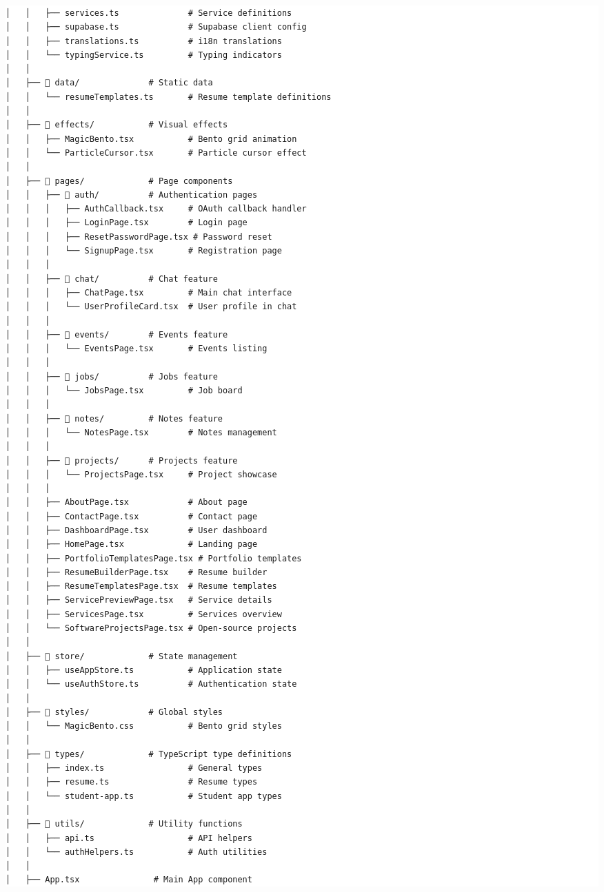 ```
│   │   ├── services.ts              # Service definitions
│   │   ├── supabase.ts              # Supabase client config
│   │   ├── translations.ts          # i18n translations
│   │   └── typingService.ts         # Typing indicators
│   │
│   ├── 📁 data/              # Static data
│   │   └── resumeTemplates.ts       # Resume template definitions
│   │
│   ├── 📁 effects/           # Visual effects
│   │   ├── MagicBento.tsx           # Bento grid animation
│   │   └── ParticleCursor.tsx       # Particle cursor effect
│   │
│   ├── 📁 pages/             # Page components
│   │   ├── 📁 auth/          # Authentication pages
│   │   │   ├── AuthCallback.tsx     # OAuth callback handler
│   │   │   ├── LoginPage.tsx        # Login page
│   │   │   ├── ResetPasswordPage.tsx # Password reset
│   │   │   └── SignupPage.tsx       # Registration page
│   │   │
│   │   ├── 📁 chat/          # Chat feature
│   │   │   ├── ChatPage.tsx         # Main chat interface
│   │   │   └── UserProfileCard.tsx  # User profile in chat
│   │   │
│   │   ├── 📁 events/        # Events feature
│   │   │   └── EventsPage.tsx       # Events listing
│   │   │
│   │   ├── 📁 jobs/          # Jobs feature
│   │   │   └── JobsPage.tsx         # Job board
│   │   │
│   │   ├── 📁 notes/         # Notes feature
│   │   │   └── NotesPage.tsx        # Notes management
│   │   │
│   │   ├── 📁 projects/      # Projects feature
│   │   │   └── ProjectsPage.tsx     # Project showcase
│   │   │
│   │   ├── AboutPage.tsx            # About page
│   │   ├── ContactPage.tsx          # Contact page
│   │   ├── DashboardPage.tsx        # User dashboard
│   │   ├── HomePage.tsx             # Landing page
│   │   ├── PortfolioTemplatesPage.tsx # Portfolio templates
│   │   ├── ResumeBuilderPage.tsx    # Resume builder
│   │   ├── ResumeTemplatesPage.tsx  # Resume templates
│   │   ├── ServicePreviewPage.tsx   # Service details
│   │   ├── ServicesPage.tsx         # Services overview
│   │   └── SoftwareProjectsPage.tsx # Open-source projects
│   │
│   ├── 📁 store/             # State management
│   │   ├── useAppStore.ts           # Application state
│   │   └── useAuthStore.ts          # Authentication state
│   │
│   ├── 📁 styles/            # Global styles
│   │   └── MagicBento.css           # Bento grid styles
│   │
│   ├── 📁 types/             # TypeScript type definitions
│   │   ├── index.ts                 # General types
│   │   ├── resume.ts                # Resume types
│   │   └── student-app.ts           # Student app types
│   │
│   ├── 📁 utils/             # Utility functions
│   │   ├── api.ts                   # API helpers
│   │   └── authHelpers.ts           # Auth utilities
│   │
│   ├── App.tsx               # Main App component
```